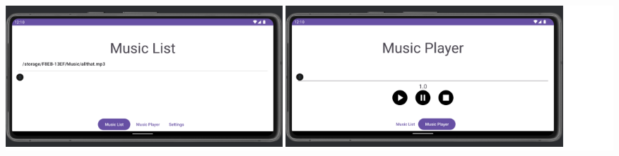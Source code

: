  <img src="screenshots/screen_landscape_music_list.png" height="200" >
  <img src="screenshots/screen_landscape_music_player.png" height="200" >